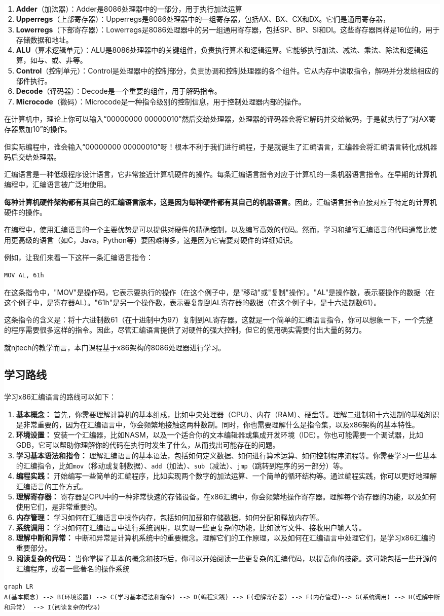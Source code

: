 

1. **Adder**（加法器）：Adder是8086处理器中的一部分，用于执行加法运算
2. **Upperregs**（上部寄存器）：Upperregs是8086处理器中的一组寄存器，包括AX、BX、CX和DX。它们是通用寄存器，
3. **Lowerregs**（下部寄存器）：Lowerregs是8086处理器中的另一组通用寄存器，包括SP、BP、SI和DI。这些寄存器同样是16位的，用于存储数据和地址。
4. **ALU**（算术逻辑单元）：ALU是8086处理器中的关键组件，负责执行算术和逻辑运算。它能够执行加法、减法、乘法、除法和逻辑运算，如与、或、非等。
5. **Control**（控制单元）：Control是处理器中的控制部分，负责协调和控制处理器的各个组件。它从内存中读取指令，解码并分发给相应的部件执行。
6. **Decode**（译码器）：Decode是一个重要的组件，用于解码指令。
7. **Microcode**（微码）：Microcode是一种指令级别的控制信息，用于控制处理器内部的操作。



在计算机中，理论上你可以输入“00000000 00000010”然后交给处理器，处理器的译码器会将它解码并交给微码，于是就执行了“对AX寄存器累加10”的操作。

但实际编程中，谁会输入“00000000 00000010”呀！根本不利于我们进行编程，于是就诞生了汇编语言，汇编器会将汇编语言转化成机器码后交给处理器。



汇编语言是一种低级程序设计语言，它非常接近计算机硬件的操作。每条汇编语言指令对应于计算机的一条机器语言指令。在早期的计算机编程中，汇编语言被广泛地使用。

**每种计算机硬件架构都有其自己的汇编语言版本，这是因为每种硬件都有其自己的机器语言**。因此，汇编语言指令直接对应于特定的计算机硬件的操作。

在编程中，使用汇编语言的一个主要优势是可以提供对硬件的精确控制，以及编写高效的代码。然而，学习和编写汇编语言的代码通常比使用更高级的语言（如C，Java，Python等）要困难得多，这是因为它需要对硬件的详细知识。

例如，让我们来看一下这样一条汇编语言指令：

```assembly
MOV AL, 61h
```

在这条指令中，"MOV"是操作码，它表示要执行的操作（在这个例子中，是"移动"或"复制"操作）。"AL"是操作数，表示要操作的数据（在这个例子中，是寄存器AL）。"61h"是另一个操作数，表示要复制到AL寄存器的数据（在这个例子中，是十六进制数61）。

这条指令的含义是：将十六进制数61（在十进制中为97）复制到AL寄存器。这就是一个简单的汇编语言指令，你可以想象一下，一个完整的程序需要很多这样的指令。因此，尽管汇编语言提供了对硬件的强大控制，但它的使用确实需要付出大量的努力。



就njtech的教学而言，本门课程基于x86架构的8086处理器进行学习。



## 学习路线

学习x86汇编语言的路线可以如下：

1. **基本概念：** 首先，你需要理解计算机的基本组成，比如中央处理器（CPU）、内存（RAM）、硬盘等。理解二进制和十六进制的基础知识是非常重要的，因为在汇编语言中，你会频繁地接触这两种数制。同时，你也需要理解什么是指令集，以及x86架构的基本特性。
2. **环境设置：** 安装一个汇编器，比如NASM，以及一个适合你的文本编辑器或集成开发环境（IDE）。你也可能需要一个调试器，比如GDB，它可以帮助你理解你的代码在执行时发生了什么，从而找出可能存在的问题。
3. **学习基本语法和指令：** 理解汇编语言的基本语法，包括如何定义数据、如何进行算术运算、如何控制程序流程等。你需要学习一些基本的汇编指令，比如`mov`（移动或复制数据）、`add`（加法）、`sub`（减法）、`jmp`（跳转到程序的另一部分）等。
4. **编程实践：** 开始编写一些简单的汇编程序，比如实现两个数字的加法运算、一个简单的循环结构等。通过编程实践，你可以更好地理解汇编语言的工作方式。
5. **理解寄存器：** 寄存器是CPU中的一种非常快速的存储设备。在x86汇编中，你会频繁地操作寄存器。理解每个寄存器的功能，以及如何使用它们，是非常重要的。
6. **内存管理：** 学习如何在汇编语言中操作内存，包括如何加载和存储数据，如何分配和释放内存等。
7. **系统调用：** 学习如何在汇编语言中进行系统调用，以实现一些更复杂的功能，比如读写文件、接收用户输入等。
8. **理解中断和异常：** 中断和异常是计算机系统中的重要概念。理解它们的工作原理，以及如何在汇编语言中处理它们，是学习x86汇编的重要部分。
9. **阅读复杂的代码：** 当你掌握了基本的概念和技巧后，你可以开始阅读一些更复杂的汇编代码，以提高你的技能。这可能包括一些开源的汇编程序，或者一些著名的操作系统

```mermaid
graph LR
A(基本概念) --> B(环境设置) --> C(学习基本语法和指令) --> D(编程实践) --> E(理解寄存器) --> F(内存管理)--> G(系统调用) --> H(理解中断和异常)  --> I(阅读复杂的代码) 
```
